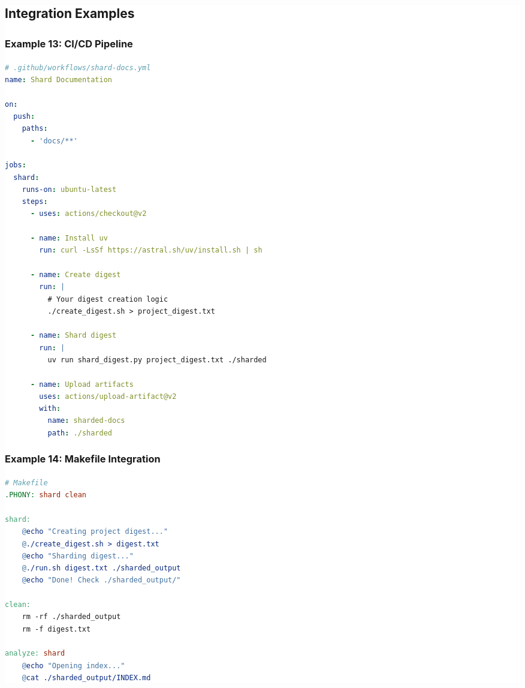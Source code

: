 ## Integration Examples

### Example 13: CI/CD Pipeline

```yaml
# .github/workflows/shard-docs.yml
name: Shard Documentation

on:
  push:
    paths:
      - 'docs/**'

jobs:
  shard:
    runs-on: ubuntu-latest
    steps:
      - uses: actions/checkout@v2

      - name: Install uv
        run: curl -LsSf https://astral.sh/uv/install.sh | sh

      - name: Create digest
        run: |
          # Your digest creation logic
          ./create_digest.sh > project_digest.txt

      - name: Shard digest
        run: |
          uv run shard_digest.py project_digest.txt ./sharded

      - name: Upload artifacts
        uses: actions/upload-artifact@v2
        with:
          name: sharded-docs
          path: ./sharded
```

### Example 14: Makefile Integration

```makefile
# Makefile
.PHONY: shard clean

shard:
	@echo "Creating project digest..."
	@./create_digest.sh > digest.txt
	@echo "Sharding digest..."
	@./run.sh digest.txt ./sharded_output
	@echo "Done! Check ./sharded_output/"

clean:
	rm -rf ./sharded_output
	rm -f digest.txt

analyze: shard
	@echo "Opening index..."
	@cat ./sharded_output/INDEX.md
```
